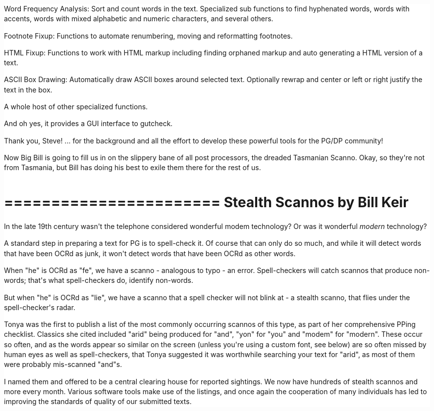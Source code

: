 Word Frequency Analysis: Sort and count words in the text. Specialized
sub functions to find hyphenated words, words with accents, words with
mixed alphabetic and numeric characters, and several others.

Footnote Fixup: Functions to automate renumbering, moving and
reformatting footnotes.

HTML Fixup: Functions to work with HTML markup including finding
orphaned markup and auto generating a HTML version of a text.

ASCII Box Drawing: Automatically draw ASCII boxes around selected
text. Optionally rewrap and center or left or right justify the text
in the box.

A whole host of other specialized functions.

And oh yes, it provides a GUI interface to gutcheck.


Thank you, Steve! ... for the background and all the effort to develop
these powerful tools for the PG/DP community!

Now Big Bill is going to fill us in on the slippery bane of all post
processors, the dreaded Tasmanian Scanno. Okay, so they're not from
Tasmania, but Bill has doing his best to exile them there for the rest
of us.

=======================
Stealth Scannos by Bill Keir
=======================

In the late 19th century wasn't the telephone considered wonderful
modem technology? Or was it wonderful *modern* technology?

A standard step in preparing a text for PG is to spell-check it. Of
course that can only do so much, and while it will detect words that
have been OCRd as junk, it won't detect words that have been OCRd as
other words.

When "he" is OCRd as "fe", we have a scanno - analogous to typo - an
error. Spell-checkers will catch scannos that produce non-words;
that's what spell-checkers do, identify non-words.

But when "he" is OCRd as "lie", we have a scanno that a spell checker
will not blink at - a stealth scanno, that flies under the
spell-checker's radar.

Tonya was the first to publish a list of the most commonly occurring
scannos of this type, as part of her comprehensive PPing
checklist. Classics she cited included "arid" being produced for
"and", "yon" for "you" and "modem" for "modern". These occur so often,
and as the words appear so similar on the screen (unless you're using
a custom font, see below) are so often missed by human eyes as well as
spell-checkers, that Tonya suggested it was worthwhile searching your
text for "arid", as most of them were probably mis-scanned "and"s.

I named them and offered to be a central clearing house for reported
sightings. We now have hundreds of stealth scannos and more every
month. Various software tools make use of the listings, and once again
the cooperation of many individuals has led to improving the standards
of quality of our submitted texts.
